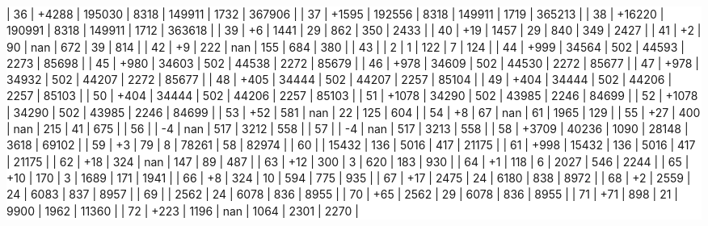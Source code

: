 |  36 |  +4288 |   195030 |       8318 |      149911 |     1732 |  367906 |
|  37 |  +1595 |   192556 |       8318 |      149911 |     1719 |  365213 |
|  38 | +16220 |   190991 |       8318 |      149911 |     1712 |  363618 |
|  39 |     +6 |     1441 |         29 |         862 |      350 |    2433 |
|  40 |    +19 |     1457 |         29 |         840 |      349 |    2427 |
|  41 |     +2 |       90 |        nan |         672 |       39 |     814 |
|  42 |     +9 |      222 |        nan |         155 |      684 |     380 |
|  43 |        |        2 |          1 |         122 |        7 |     124 |
|  44 |   +999 |    34564 |        502 |       44593 |     2273 |   85698 |
|  45 |   +980 |    34603 |        502 |       44538 |     2272 |   85679 |
|  46 |   +978 |    34609 |        502 |       44530 |     2272 |   85677 |
|  47 |   +978 |    34932 |        502 |       44207 |     2272 |   85677 |
|  48 |   +405 |    34444 |        502 |       44207 |     2257 |   85104 |
|  49 |   +404 |    34444 |        502 |       44206 |     2257 |   85103 |
|  50 |   +404 |    34444 |        502 |       44206 |     2257 |   85103 |
|  51 |  +1078 |    34290 |        502 |       43985 |     2246 |   84699 |
|  52 |  +1078 |    34290 |        502 |       43985 |     2246 |   84699 |
|  53 |    +52 |      581 |        nan |          22 |      125 |     604 |
|  54 |     +8 |       67 |        nan |          61 |     1965 |     129 |
|  55 |    +27 |      400 |        nan |         215 |       41 |     675 |
|  56 |        |       -4 |        nan |         517 |     3212 |     558 |
|  57 |        |       -4 |        nan |         517 |     3213 |     558 |
|  58 |  +3709 |    40236 |       1090 |       28148 |     3618 |   69102 |
|  59 |     +3 |       79 |          8 |       78261 |       58 |   82974 |
|  60 |        |    15432 |        136 |        5016 |      417 |   21175 |
|  61 |   +998 |    15432 |        136 |        5016 |      417 |   21175 |
|  62 |    +18 |      324 |        nan |         147 |       89 |     487 |
|  63 |    +12 |      300 |          3 |         620 |      183 |     930 |
|  64 |     +1 |      118 |          6 |        2027 |      546 |    2244 |
|  65 |    +10 |      170 |          3 |        1689 |      171 |    1941 |
|  66 |     +8 |      324 |         10 |         594 |      775 |     935 |
|  67 |    +17 |     2475 |         24 |        6180 |      838 |    8972 |
|  68 |     +2 |     2559 |         24 |        6083 |      837 |    8957 |
|  69 |        |     2562 |         24 |        6078 |      836 |    8955 |
|  70 |    +65 |     2562 |         29 |        6078 |      836 |    8955 |
|  71 |    +71 |      898 |         21 |        9900 |     1962 |   11360 |
|  72 |   +223 |     1196 |        nan |        1064 |     2301 |    2270 |